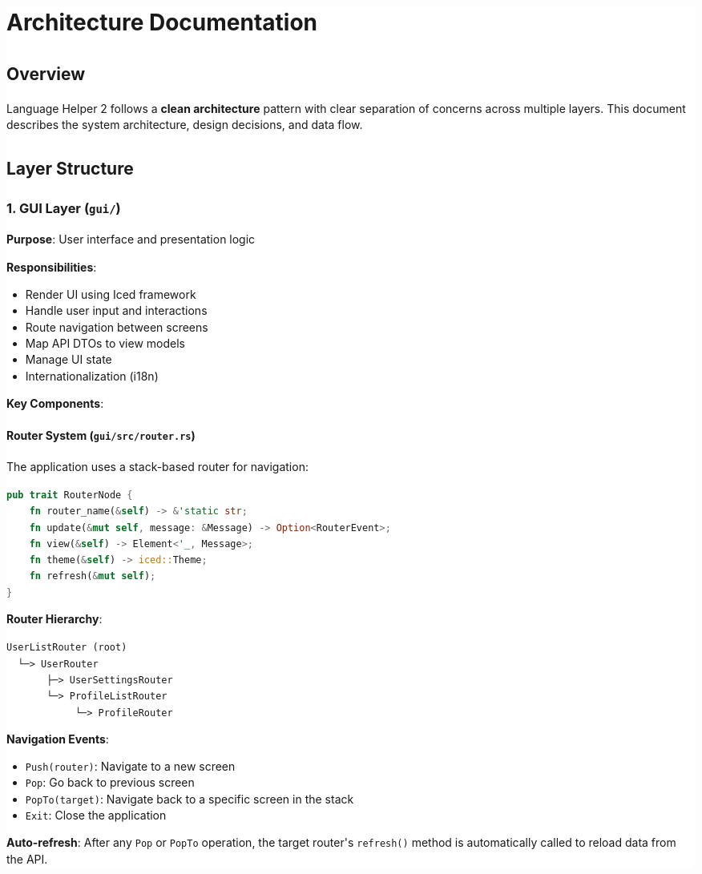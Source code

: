 # Architecture Documentation

## Overview

Language Helper 2 follows a **clean architecture** pattern with clear separation of concerns across multiple layers. This document describes the system architecture, design decisions, and data flow.

## Layer Structure

### 1. GUI Layer (`gui/`)

**Purpose**: User interface and presentation logic

**Responsibilities**:
- Render UI using Iced framework
- Handle user input and interactions
- Route navigation between screens
- Map API DTOs to view models
- Manage UI state
- Internationalization (i18n)

**Key Components**:

#### Router System (`gui/src/router.rs`)
The application uses a stack-based router for navigation:

```rust
pub trait RouterNode {
    fn router_name(&self) -> &'static str;
    fn update(&mut self, message: &Message) -> Option<RouterEvent>;
    fn view(&self) -> Element<'_, Message>;
    fn theme(&self) -> iced::Theme;
    fn refresh(&mut self);
}
```

**Router Hierarchy**:
```
UserListRouter (root)
  └─> UserRouter
       ├─> UserSettingsRouter
       └─> ProfileListRouter
            └─> ProfileRouter
```

**Navigation Events**:
- `Push(router)`: Navigate to a new screen
- `Pop`: Go back to previous screen
- `PopTo(target)`: Navigate back to a specific screen in the stack
- `Exit`: Close the application

**Auto-refresh**: After any `Pop` or `PopTo` operation, the target router's `refresh()` method is automatically called to reload data from the API.
